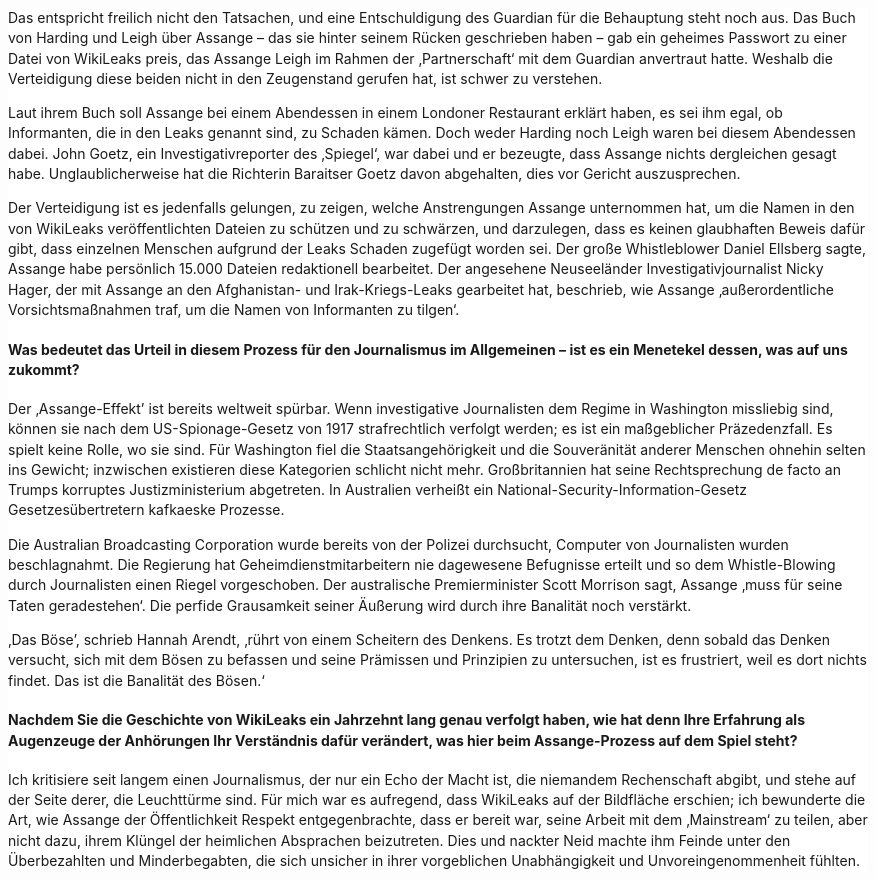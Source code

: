 Das entspricht freilich nicht den Tatsachen, und eine Entschuldigung des Guardian für die Behauptung steht noch aus. Das Buch von Harding und Leigh über Assange – das sie hinter seinem Rücken geschrieben haben – gab ein geheimes Passwort zu einer Datei von WikiLeaks preis, das Assange Leigh im Rahmen der ‚Partnerschaft‘ mit dem Guardian anvertraut hatte. Weshalb die Verteidigung diese beiden nicht in den Zeugenstand gerufen hat, ist schwer zu verstehen.

Laut ihrem Buch soll Assange bei einem Abendessen in einem Londoner Restaurant erklärt haben, es sei ihm egal, ob Informanten, die in den Leaks genannt sind, zu Schaden kämen. Doch weder Harding noch Leigh waren bei diesem Abendessen dabei. John Goetz, ein Investigativreporter des ‚Spiegel‘, war dabei und er bezeugte, dass Assange nichts dergleichen gesagt habe. Unglaublicherweise hat die Richterin Baraitser Goetz davon abgehalten, dies vor Gericht auszusprechen.

Der Verteidigung ist es jedenfalls gelungen, zu zeigen, welche Anstrengungen Assange unternommen hat, um die Namen in den von WikiLeaks veröffentlichten Dateien zu schützen und zu schwärzen, und darzulegen, dass es keinen glaubhaften Beweis dafür gibt, dass einzelnen Menschen aufgrund der Leaks Schaden zugefügt worden sei. Der große Whistleblower Daniel Ellsberg sagte, Assange habe persönlich 15.000 Dateien redaktionell bearbeitet. Der angesehene Neuseeländer Investigativjournalist Nicky Hager, der mit Assange an den Afghanistan- und Irak-Kriegs-Leaks gearbeitet hat, beschrieb, wie Assange ‚außerordentliche Vorsichtsmaßnahmen traf, um die Namen von Informanten zu tilgen‘.

#### Was bedeutet das Urteil in diesem Prozess für den Journalismus im Allgemeinen – ist es ein Menetekel dessen, was auf uns zukommt?

Der ‚Assange-Effekt’ ist bereits weltweit spürbar. Wenn investigative Journalisten dem Regime in Washington missliebig sind, können sie nach dem US-Spionage-Gesetz von 1917 strafrechtlich verfolgt werden; es ist ein maßgeblicher Präzedenzfall. Es spielt keine Rolle, wo sie sind. Für Washington fiel die Staatsangehörigkeit und die Souveränität anderer Menschen ohnehin selten ins Gewicht; inzwischen existieren diese Kategorien schlicht nicht mehr. Großbritannien hat seine Rechtsprechung de facto an Trumps korruptes Justizministerium abgetreten. In Australien verheißt ein National-Security-Information-Gesetz Gesetzesübertretern kafkaeske Prozesse.

Die Australian Broadcasting Corporation wurde bereits von der Polizei durchsucht, Computer von Journalisten wurden beschlagnahmt. Die Regierung hat Geheimdienstmitarbeitern nie dagewesene Befugnisse erteilt und so dem Whistle-Blowing durch Journalisten einen Riegel vorgeschoben. Der australische Premierminister Scott Morrison sagt, Assange ‚muss für seine Taten geradestehen‘. Die perfide Grausamkeit seiner Äußerung wird durch ihre Banalität noch verstärkt.

‚Das Böse’, schrieb Hannah Arendt, ‚rührt von einem Scheitern des Denkens. Es trotzt dem Denken, denn sobald das Denken versucht, sich mit dem Bösen zu befassen und seine Prämissen und Prinzipien zu untersuchen, ist es frustriert, weil es dort nichts findet. Das ist die Banalität des Bösen.‘

#### Nachdem Sie die Geschichte von WikiLeaks ein Jahrzehnt lang genau verfolgt haben, wie hat denn Ihre Erfahrung als Augenzeuge der Anhörungen Ihr Verständnis dafür verändert, was hier beim Assange-Prozess auf dem Spiel steht?

Ich kritisiere seit langem einen Journalismus, der nur ein Echo der Macht ist, die niemandem Rechenschaft abgibt, und stehe auf der Seite derer, die Leuchttürme sind. Für mich war es aufregend, dass WikiLeaks auf der Bildfläche erschien; ich bewunderte die Art, wie Assange der Öffentlichkeit Respekt entgegenbrachte, dass er bereit war, seine Arbeit mit dem ‚Mainstream‘ zu teilen, aber nicht dazu, ihrem Klüngel der heimlichen Absprachen beizutreten. Dies und nackter Neid machte ihm Feinde unter den Überbezahlten und Minderbegabten, die sich unsicher in ihrer vorgeblichen Unabhängigkeit und Unvoreingenommenheit fühlten.
